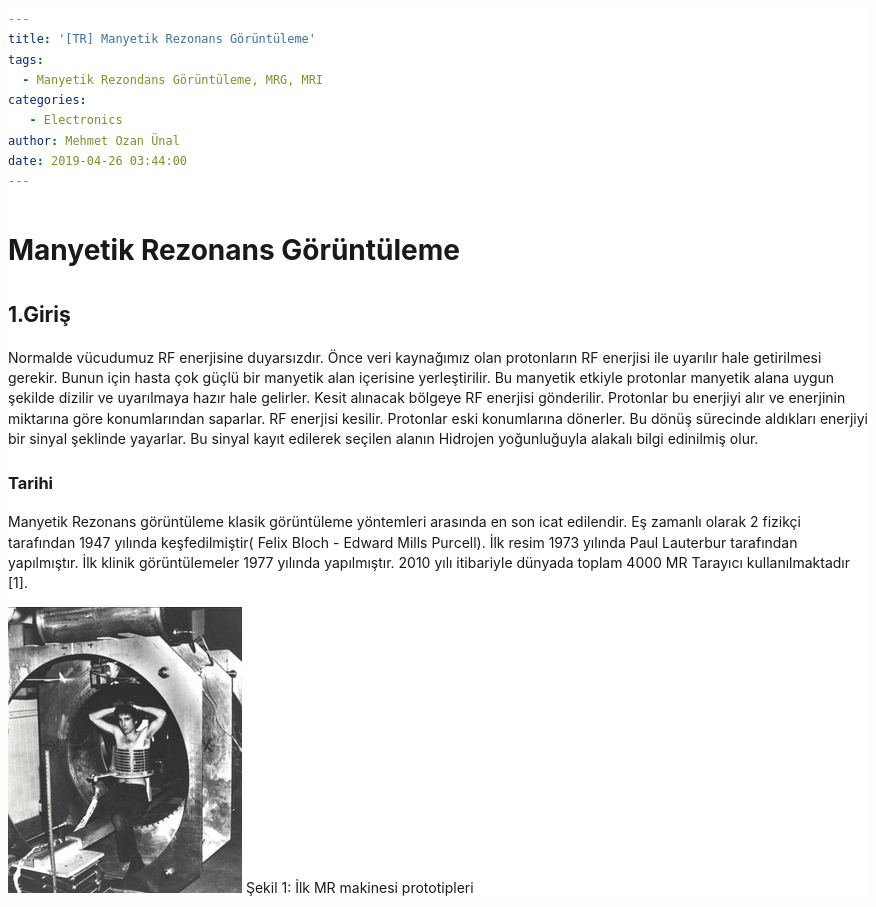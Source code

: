 ```yaml
---
title: '[TR] Manyetik Rezonans Görüntüleme'
tags:
  - Manyetik Rezondans Görüntüleme, MRG, MRI
categories:
   - Electronics
author: Mehmet Ozan Ünal
date: 2019-04-26 03:44:00
---
```


# Manyetik Rezonans Görüntüleme

## 1.Giriş

Normalde vücudumuz RF enerjisine duyarsızdır. Önce veri kaynağımız olan
protonların RF enerjisi ile uyarılır hale getirilmesi gerekir. Bunun için hasta
çok güçlü bir manyetik alan içerisine yerleştirilir. Bu manyetik etkiyle
protonlar manyetik alana uygun şekilde dizilir ve uyarılmaya hazır hale
gelirler. Kesit alınacak bölgeye RF enerjisi gönderilir. Protonlar bu enerjiyi
alır ve enerjinin miktarına göre konumlarından saparlar. RF enerjisi kesilir.
Protonlar eski konumlarına dönerler. Bu dönüş sürecinde aldıkları enerjiyi bir
sinyal şeklinde yayarlar. Bu sinyal kayıt edilerek seçilen alanın Hidrojen
yoğunluğuyla alakalı bilgi edinilmiş olur.

### Tarihi

Manyetik Rezonans görüntüleme klasik görüntüleme yöntemleri arasında en son icat
edilendir. Eş zamanlı olarak 2 fizikçi tarafından 1947 yılında keşfedilmiştir(
Felix Bloch - Edward Mills Purcell). İlk resim 1973 yılında Paul Lauterbur
tarafından yapılmıştır. İlk klinik görüntülemeler 1977 yılında yapılmıştır. 2010
yılı itibariyle dünyada toplam 4000 MR Tarayıcı kullanılmaktadır [1].

![](/images/mri/image1.png) Şekil 1: İlk MR makinesi prototipleri
